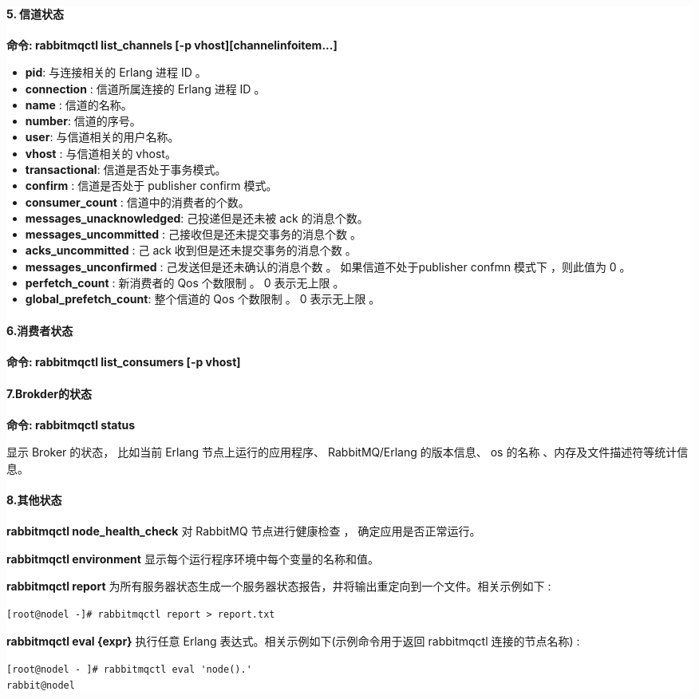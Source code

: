 

#### 5. 信道状态

**命令:  rabbitmqctl list_channels [-p vhost]\[channelinfoitem...]**

- **pid**: 与连接相关的 Erlang 进程 ID 。
- **connection** : 信道所属连接的 Erlang 进程 ID 。
- **name** : 信道的名称。
- **number**: 信道的序号。
- **user**: 与信道相关的用户名称。
- **vhost** : 与信道相关的 vhost。
- **transactional**: 信道是否处于事务模式。
- **confirm** : 信道是否处于 publisher confirm 模式。
- **consumer_count** : 信道中的消费者的个数。
- **messages_unacknowledged**: 己投递但是还未被 ack 的消息个数。 
- **messages_uncommitted** : 己接收但是还未提交事务的消息个数 。
- **acks_uncommitted** : 己 ack 收到但是还未提交事务的消息个数 。
- **messages_unconfirmed** : 己发送但是还未确认的消息个数 。 如果信道不处于publisher confmn 模式下 ，则此值为 0 。
- **perfetch_count** : 新消费者的 Qos 个数限制 。 0 表示无上限 。
- **global_prefetch_count**: 整个信道的 Qos 个数限制 。 0 表示无上限 。 



#### 6.消费者状态

**命令:  rabbitmqctl list_consumers [-p vhost]**



#### 7.Brokder的状态

**命令:  rabbitmqctl status**

显示 Broker 的状态， 比如当前 Erlang 节点上运行的应用程序、 RabbitMQ/Erlang 的版本信息、 os 的名称 、内存及文件描述符等统计信息。 



#### 8.其他状态

**rabbitmqctl node_health_check**
对 RabbitMQ 节点进行健康检查 ， 确定应用是否正常运行。

**rabbitmqctl environment**
显示每个运行程序环境中每个变量的名称和值。

**rabbitmqctl report**
为所有服务器状态生成一个服务器状态报告，井将输出重定向到一个文件。相关示例如下 :

```shell
[root@nodel -]# rabbitmqctl report > report.txt
```

**rabbitmqctl eval {expr}**
执行任意 Erlang 表达式。相关示例如下(示例命令用于返回 rabbitmqctl 连接的节点名称) :

```shell
[root@nodel - ]# rabbitmqctl eval 'node().'
rabbit@nodel 
```



